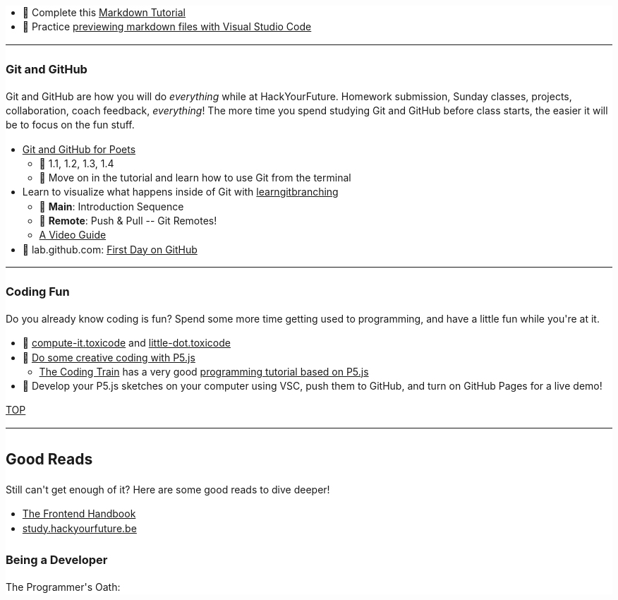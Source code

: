 - :egg: Complete this [Markdown Tutorial](https://www.markdowntutorial.com/)
- :hatching_chick: Practice [previewing markdown files with Visual Studio Code](https://code.visualstudio.com/Docs/languages/markdown)

---

### Git and GitHub

Git and GitHub are how you will do _everything_ while at HackYourFuture. Homework submission, Sunday classes, projects, collaboration, coach feedback, _everything_! The more time you spend studying Git and GitHub before class starts, the easier it will be to focus on the fun stuff.

- [Git and GitHub for Poets](https://www.youtube.com/playlist?list=PLRqwX-V7Uu6ZF9C0YMKuns9sLDzK6zoiV)
  - :egg: 1.1, 1.2, 1.3, 1.4
  - :hatching_chick: Move on in the tutorial and learn how to use Git from the terminal
- Learn to visualize what happens inside of Git with [learngitbranching](https://learngitbranching.js.org/)
  - :egg: **Main**: Introduction Sequence
  - :egg: **Remote**: Push & Pull -- Git Remotes!
  - [A Video Guide](https://www.youtube.com/watch?v=dG0ke9vILQM)
- :egg: lab.github.com: [First Day on GitHub](https://lab.github.com/githubtraining/paths/first-day-on-github)

---

### Coding Fun

Do you already know coding is fun?
Spend some more time getting used to programming, and have a little fun while you're at it.

- :egg: [compute-it.toxicode](http://compute-it.toxicode.fr/) and [little-dot.toxicode](http://little-dot.toxicode.fr/)
- :hatching_chick: [Do some creative coding with P5.js](https://p5js.org)
  - [The Coding Train](https://thecodingtrain.com/) has a very good [programming tutorial based on P5.js](https://www.youtube.com/playlist?list=PLRqwX-V7Uu6Zy51Q-x9tMWIv9cueOFTFA)
- :hatched_chick: Develop your P5.js sketches on your computer using VSC, push them to GitHub, and turn on GitHub Pages for a live demo!

[TOP](#precourse)

---

## Good Reads

Still can't get enough of it? Here are some good reads to dive deeper!

- [The Frontend Handbook](https://frontendmasters.com/books/front-end-handbook/2019/)
- [study.hackyourfuture.be](https://study.hackyourfuture.be)

### Being a Developer

The Programmer's Oath:
